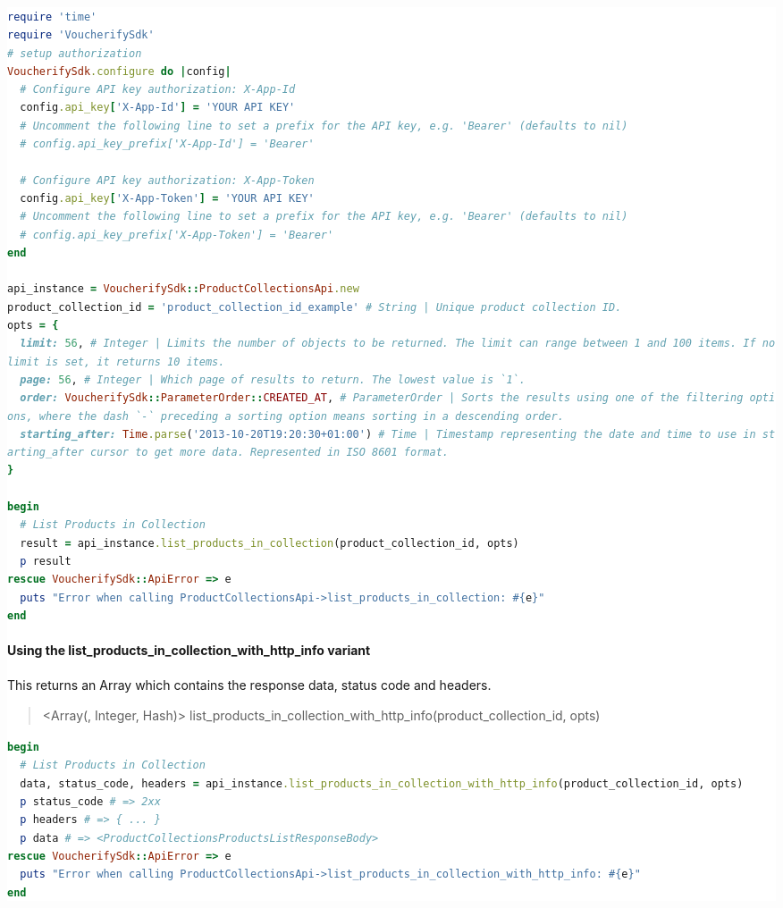 ```ruby
require 'time'
require 'VoucherifySdk'
# setup authorization
VoucherifySdk.configure do |config|
  # Configure API key authorization: X-App-Id
  config.api_key['X-App-Id'] = 'YOUR API KEY'
  # Uncomment the following line to set a prefix for the API key, e.g. 'Bearer' (defaults to nil)
  # config.api_key_prefix['X-App-Id'] = 'Bearer'

  # Configure API key authorization: X-App-Token
  config.api_key['X-App-Token'] = 'YOUR API KEY'
  # Uncomment the following line to set a prefix for the API key, e.g. 'Bearer' (defaults to nil)
  # config.api_key_prefix['X-App-Token'] = 'Bearer'
end

api_instance = VoucherifySdk::ProductCollectionsApi.new
product_collection_id = 'product_collection_id_example' # String | Unique product collection ID.
opts = {
  limit: 56, # Integer | Limits the number of objects to be returned. The limit can range between 1 and 100 items. If no limit is set, it returns 10 items.
  page: 56, # Integer | Which page of results to return. The lowest value is `1`.
  order: VoucherifySdk::ParameterOrder::CREATED_AT, # ParameterOrder | Sorts the results using one of the filtering options, where the dash `-` preceding a sorting option means sorting in a descending order.
  starting_after: Time.parse('2013-10-20T19:20:30+01:00') # Time | Timestamp representing the date and time to use in starting_after cursor to get more data. Represented in ISO 8601 format.
}

begin
  # List Products in Collection
  result = api_instance.list_products_in_collection(product_collection_id, opts)
  p result
rescue VoucherifySdk::ApiError => e
  puts "Error when calling ProductCollectionsApi->list_products_in_collection: #{e}"
end
```

#### Using the list_products_in_collection_with_http_info variant

This returns an Array which contains the response data, status code and headers.

> <Array(<ProductCollectionsProductsListResponseBody>, Integer, Hash)> list_products_in_collection_with_http_info(product_collection_id, opts)

```ruby
begin
  # List Products in Collection
  data, status_code, headers = api_instance.list_products_in_collection_with_http_info(product_collection_id, opts)
  p status_code # => 2xx
  p headers # => { ... }
  p data # => <ProductCollectionsProductsListResponseBody>
rescue VoucherifySdk::ApiError => e
  puts "Error when calling ProductCollectionsApi->list_products_in_collection_with_http_info: #{e}"
end
```
